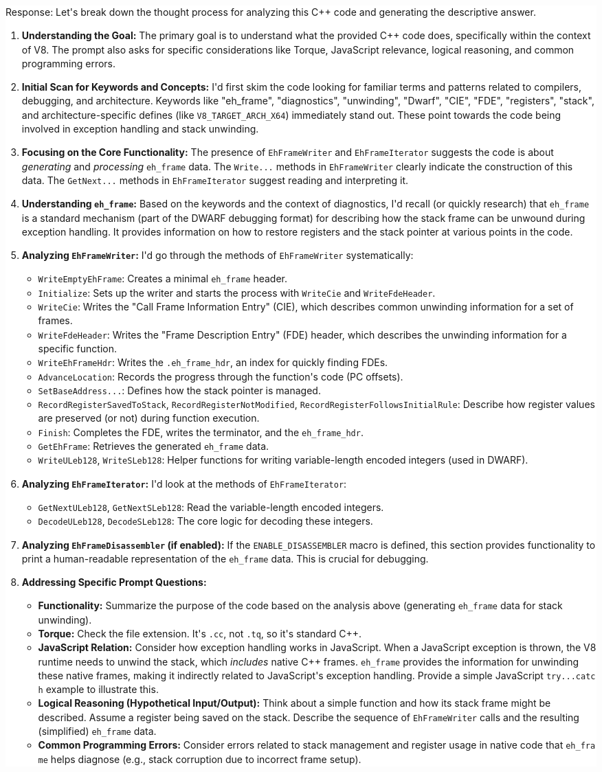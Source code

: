 Response:
Let's break down the thought process for analyzing this C++ code and generating the descriptive answer.

1. **Understanding the Goal:** The primary goal is to understand what the provided C++ code does, specifically within the context of V8. The prompt also asks for specific considerations like Torque, JavaScript relevance, logical reasoning, and common programming errors.

2. **Initial Scan for Keywords and Concepts:** I'd first skim the code looking for familiar terms and patterns related to compilers, debugging, and architecture. Keywords like "eh_frame", "diagnostics", "unwinding", "Dwarf", "CIE", "FDE", "registers", "stack", and architecture-specific defines (like `V8_TARGET_ARCH_X64`) immediately stand out. These point towards the code being involved in exception handling and stack unwinding.

3. **Focusing on the Core Functionality:** The presence of `EhFrameWriter` and `EhFrameIterator` suggests the code is about *generating* and *processing* `eh_frame` data. The `Write...` methods in `EhFrameWriter` clearly indicate the construction of this data. The `GetNext...` methods in `EhFrameIterator` suggest reading and interpreting it.

4. **Understanding `eh_frame`:**  Based on the keywords and the context of diagnostics, I'd recall (or quickly research) that `eh_frame` is a standard mechanism (part of the DWARF debugging format) for describing how the stack frame can be unwound during exception handling. It provides information on how to restore registers and the stack pointer at various points in the code.

5. **Analyzing `EhFrameWriter`:**  I'd go through the methods of `EhFrameWriter` systematically:
    * `WriteEmptyEhFrame`:  Creates a minimal `eh_frame` header.
    * `Initialize`: Sets up the writer and starts the process with `WriteCie` and `WriteFdeHeader`.
    * `WriteCie`:  Writes the "Call Frame Information Entry" (CIE), which describes common unwinding information for a set of frames.
    * `WriteFdeHeader`: Writes the "Frame Description Entry" (FDE) header, which describes the unwinding information for a specific function.
    * `WriteEhFrameHdr`: Writes the `.eh_frame_hdr`, an index for quickly finding FDEs.
    * `AdvanceLocation`: Records the progress through the function's code (PC offsets).
    * `SetBaseAddress...`:  Defines how the stack pointer is managed.
    * `RecordRegisterSavedToStack`, `RecordRegisterNotModified`, `RecordRegisterFollowsInitialRule`:  Describe how register values are preserved (or not) during function execution.
    * `Finish`: Completes the FDE, writes the terminator, and the `eh_frame_hdr`.
    * `GetEhFrame`:  Retrieves the generated `eh_frame` data.
    * `WriteULeb128`, `WriteSLeb128`:  Helper functions for writing variable-length encoded integers (used in DWARF).

6. **Analyzing `EhFrameIterator`:**  I'd look at the methods of `EhFrameIterator`:
    * `GetNextULeb128`, `GetNextSLeb128`:  Read the variable-length encoded integers.
    * `DecodeULeb128`, `DecodeSLeb128`:  The core logic for decoding these integers.

7. **Analyzing `EhFrameDisassembler` (if enabled):**  If the `ENABLE_DISASSEMBLER` macro is defined, this section provides functionality to print a human-readable representation of the `eh_frame` data. This is crucial for debugging.

8. **Addressing Specific Prompt Questions:**

    * **Functionality:** Summarize the purpose of the code based on the analysis above (generating `eh_frame` data for stack unwinding).
    * **Torque:** Check the file extension. It's `.cc`, not `.tq`, so it's standard C++.
    * **JavaScript Relation:**  Consider how exception handling works in JavaScript. When a JavaScript exception is thrown, the V8 runtime needs to unwind the stack, which *includes* native C++ frames. `eh_frame` provides the information for unwinding these native frames, making it indirectly related to JavaScript's exception handling. Provide a simple JavaScript `try...catch` example to illustrate this.
    * **Logical Reasoning (Hypothetical Input/Output):** Think about a simple function and how its stack frame might be described. Assume a register being saved on the stack. Describe the sequence of `EhFrameWriter` calls and the resulting (simplified) `eh_frame` data.
    * **Common Programming Errors:** Consider errors related to stack management and register usage in native code that `eh_frame` helps diagnose (e.g., stack corruption due to incorrect frame setup).
